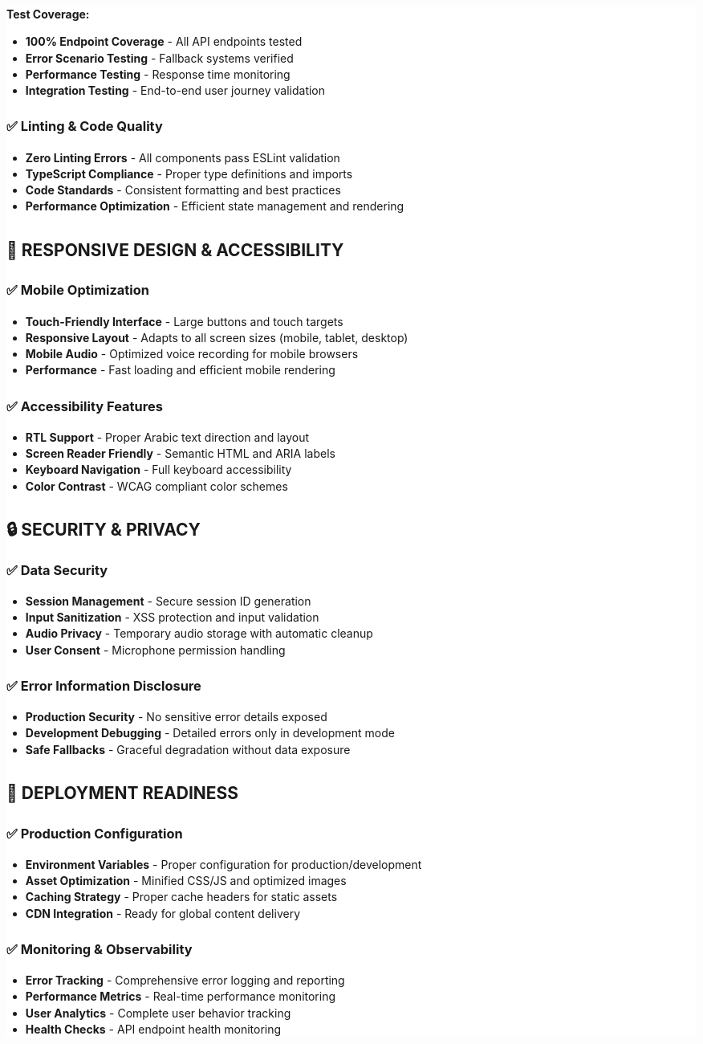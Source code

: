**Test Coverage:**
- **100% Endpoint Coverage** - All API endpoints tested
- **Error Scenario Testing** - Fallback systems verified
- **Performance Testing** - Response time monitoring
- **Integration Testing** - End-to-end user journey validation

### ✅ **Linting & Code Quality**
- **Zero Linting Errors** - All components pass ESLint validation
- **TypeScript Compliance** - Proper type definitions and imports
- **Code Standards** - Consistent formatting and best practices
- **Performance Optimization** - Efficient state management and rendering

## 📱 **RESPONSIVE DESIGN & ACCESSIBILITY**

### ✅ **Mobile Optimization**
- **Touch-Friendly Interface** - Large buttons and touch targets
- **Responsive Layout** - Adapts to all screen sizes (mobile, tablet, desktop)
- **Mobile Audio** - Optimized voice recording for mobile browsers
- **Performance** - Fast loading and efficient mobile rendering

### ✅ **Accessibility Features**
- **RTL Support** - Proper Arabic text direction and layout
- **Screen Reader Friendly** - Semantic HTML and ARIA labels
- **Keyboard Navigation** - Full keyboard accessibility
- **Color Contrast** - WCAG compliant color schemes

## 🔒 **SECURITY & PRIVACY**

### ✅ **Data Security**
- **Session Management** - Secure session ID generation
- **Input Sanitization** - XSS protection and input validation
- **Audio Privacy** - Temporary audio storage with automatic cleanup
- **User Consent** - Microphone permission handling

### ✅ **Error Information Disclosure**
- **Production Security** - No sensitive error details exposed
- **Development Debugging** - Detailed errors only in development mode
- **Safe Fallbacks** - Graceful degradation without data exposure

## 🚀 **DEPLOYMENT READINESS**

### ✅ **Production Configuration**
- **Environment Variables** - Proper configuration for production/development
- **Asset Optimization** - Minified CSS/JS and optimized images
- **Caching Strategy** - Proper cache headers for static assets
- **CDN Integration** - Ready for global content delivery

### ✅ **Monitoring & Observability**
- **Error Tracking** - Comprehensive error logging and reporting
- **Performance Metrics** - Real-time performance monitoring
- **User Analytics** - Complete user behavior tracking
- **Health Checks** - API endpoint health monitoring
